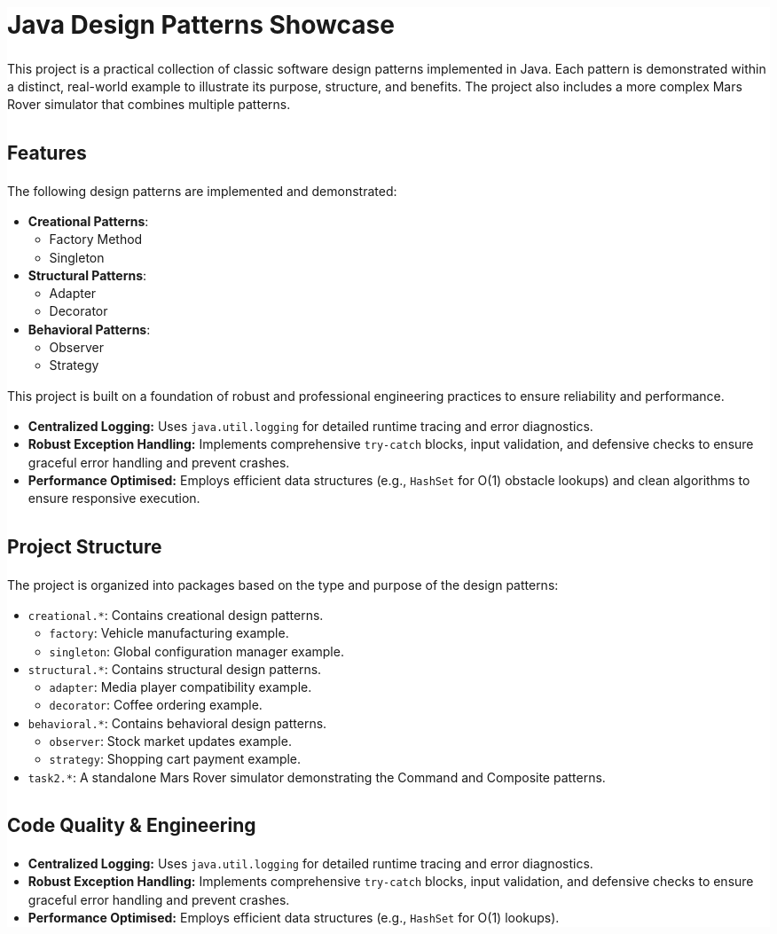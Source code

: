 # Java Design Patterns Showcase

This project is a practical collection of classic software design patterns implemented in Java. Each pattern is demonstrated within a distinct, real-world example to illustrate its purpose, structure, and benefits. The project also includes a more complex Mars Rover simulator that combines multiple patterns.

## Features

The following design patterns are implemented and demonstrated:

* **Creational Patterns**:
    * Factory Method
    * Singleton
* **Structural Patterns**:
    * Adapter
    * Decorator
* **Behavioral Patterns**:
    * Observer
    * Strategy

This project is built on a foundation of robust and professional engineering practices to ensure reliability and performance.

* **Centralized Logging:** Uses `java.util.logging` for detailed runtime tracing and error diagnostics.
* **Robust Exception Handling:** Implements comprehensive `try-catch` blocks, input validation, and defensive checks to ensure graceful error handling and prevent crashes.
* **Performance Optimised:** Employs efficient data structures (e.g., `HashSet` for O(1) obstacle lookups) and clean algorithms to ensure responsive execution.

## Project Structure

The project is organized into packages based on the type and purpose of the design patterns:

* `creational.*`: Contains creational design patterns.
    * `factory`: Vehicle manufacturing example.
    * `singleton`: Global configuration manager example.
* `structural.*`: Contains structural design patterns.
    * `adapter`: Media player compatibility example.
    * `decorator`: Coffee ordering example.
* `behavioral.*`: Contains behavioral design patterns.
    * `observer`: Stock market updates example.
    * `strategy`: Shopping cart payment example.
* `task2.*`: A standalone Mars Rover simulator demonstrating the Command and Composite patterns.

## Code Quality & Engineering

* **Centralized Logging:** Uses `java.util.logging` for detailed runtime tracing and error diagnostics.
* **Robust Exception Handling:** Implements comprehensive `try-catch` blocks, input validation, and defensive checks to ensure graceful error handling and prevent crashes.
* **Performance Optimised:** Employs efficient data structures (e.g., `HashSet` for O(1) lookups).
